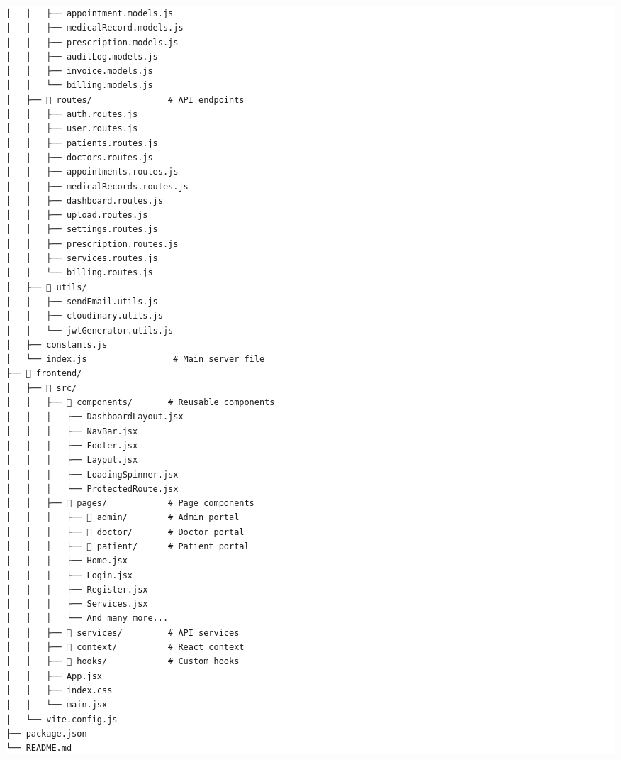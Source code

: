 ```
│   │   ├── appointment.models.js
│   │   ├── medicalRecord.models.js
│   │   ├── prescription.models.js
│   │   ├── auditLog.models.js
│   │   ├── invoice.models.js
│   │   └── billing.models.js
│   ├── 📂 routes/               # API endpoints
│   │   ├── auth.routes.js
│   │   ├── user.routes.js
│   │   ├── patients.routes.js
│   │   ├── doctors.routes.js
│   │   ├── appointments.routes.js
│   │   ├── medicalRecords.routes.js
│   │   ├── dashboard.routes.js
│   │   ├── upload.routes.js
│   │   ├── settings.routes.js
│   │   ├── prescription.routes.js
│   │   ├── services.routes.js
│   │   └── billing.routes.js
│   ├── 📂 utils/
│   │   ├── sendEmail.utils.js
│   │   ├── cloudinary.utils.js
│   │   └── jwtGenerator.utils.js
│   ├── constants.js
│   └── index.js                 # Main server file
├── 📂 frontend/
│   ├── 📂 src/
│   │   ├── 📂 components/       # Reusable components
│   │   │   ├── DashboardLayout.jsx
│   │   │   ├── NavBar.jsx
│   │   │   ├── Footer.jsx
│   │   │   ├── Layput.jsx
│   │   │   ├── LoadingSpinner.jsx
│   │   │   └── ProtectedRoute.jsx
│   │   ├── 📂 pages/            # Page components
│   │   │   ├── 📂 admin/        # Admin portal
│   │   │   ├── 📂 doctor/       # Doctor portal
│   │   │   ├── 📂 patient/      # Patient portal
│   │   │   ├── Home.jsx
│   │   │   ├── Login.jsx
│   │   │   ├── Register.jsx
│   │   │   ├── Services.jsx
│   │   │   └── And many more...
│   │   ├── 📂 services/         # API services
│   │   ├── 📂 context/          # React context
│   │   ├── 📂 hooks/            # Custom hooks
│   │   ├── App.jsx
│   │   ├── index.css
│   │   └── main.jsx
│   └── vite.config.js
├── package.json
└── README.md
```
